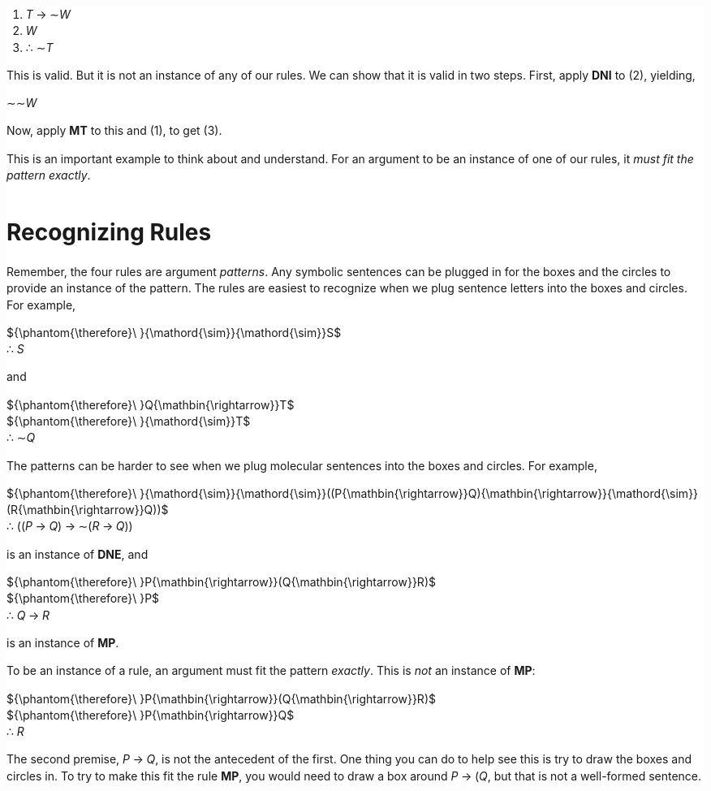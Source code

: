 1.  $T{\mathbin{\rightarrow}}{\mathord{\sim}}W$
2.  $W$
3.  ${\therefore\ }{\mathord{\sim}}T$

This is valid. But it is not an instance of any of our rules. We can
show that it is valid in two steps. First, apply **DNI** to (2),
yielding,

${\mathord{\sim}}{\mathord{\sim}}W$

Now, apply **MT** to this and (1), to get (3).

This is an important example to think about and understand. For an
argument to be an instance of one of our rules, it *must fit the pattern
exactly*.

</div>

Recognizing Rules
=================

Remember, the four rules are argument *patterns*. Any symbolic sentences
can be plugged in for the boxes and the circles to provide an instance
of the pattern. The rules are easiest to recognize when we plug sentence
letters into the boxes and circles. For example,

${\phantom{\therefore}\ }{\mathord{\sim}}{\mathord{\sim}}S$\
${\therefore\ }S$

and

${\phantom{\therefore}\ }Q{\mathbin{\rightarrow}}T$\
${\phantom{\therefore}\ }{\mathord{\sim}}T$\
${\therefore\ }{\mathord{\sim}}Q$

The patterns can be harder to see when we plug molecular sentences into
the boxes and circles. For example,

${\phantom{\therefore}\ }{\mathord{\sim}}{\mathord{\sim}}((P{\mathbin{\rightarrow}}Q){\mathbin{\rightarrow}}{\mathord{\sim}}(R{\mathbin{\rightarrow}}Q))$\
${\therefore\ }((P{\mathbin{\rightarrow}}Q){\mathbin{\rightarrow}}{\mathord{\sim}}(R{\mathbin{\rightarrow}}Q))$

is an instance of **DNE**, and

${\phantom{\therefore}\ }P{\mathbin{\rightarrow}}(Q{\mathbin{\rightarrow}}R)$\
${\phantom{\therefore}\ }P$\
${\therefore\ }Q{\mathbin{\rightarrow}}R$

is an instance of **MP**.

To be an instance of a rule, an argument must fit the pattern *exactly*.
This is *not* an instance of **MP**:

${\phantom{\therefore}\ }P{\mathbin{\rightarrow}}(Q{\mathbin{\rightarrow}}R)$\
${\phantom{\therefore}\ }P{\mathbin{\rightarrow}}Q$\
${\therefore\ }R$

The second premise, $P{\mathbin{\rightarrow}}Q$, is not the antecedent
of the first. One thing you can do to help see this is try to draw the
boxes and circles in. To try to make this fit the rule **MP**, you would
need to draw a box around $P{\mathbin{\rightarrow}}(Q$, but that is not
a well-formed sentence.
